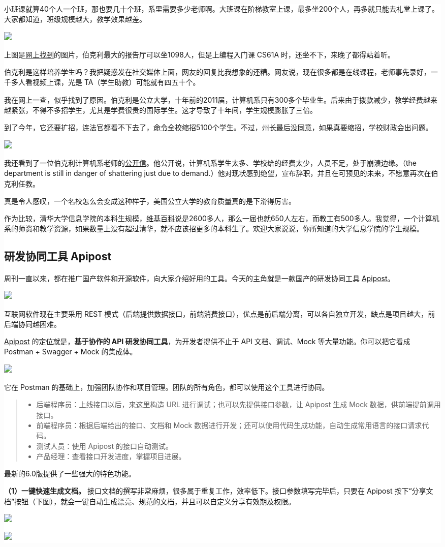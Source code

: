 小班课就算40个人一个班，那也要几十个班，系里需要多少老师啊。大班课在阶梯教室上课，最多坐200个人，再多就只能去礼堂上课了。大家都知道，班级规模越大，教学效果越差。

![](https://cdn.beekka.com/blogimg/asset/220204/bg2022041310.webp)

上图是[网上找到](https://www.bradford-delong.com/2017/09/highlighted-for-september-18-2017-largest-classes-at-berkeley.html)的图片，伯克利最大的报告厅可以坐1098人，但是上编程入门课 CS61A 时，还坐不下，来晚了都得站着听。

伯克利是这样培养学生吗？我把疑惑发在社交媒体上面，网友的回复比我想象的还糟。网友说，现在很多都是在线课程，老师事先录好，一千多人看视频上课，光是 TA（学生助教）可能就有四五十个。

我在网上一查，似乎找到了原因。伯克利是公立大学，十年前的2011届，计算机系只有300多个毕业生。后来由于拨款减少，教学经费越来越紧张，不得不多招学生，尤其是学费很贵的国际学生。这才导致了十年间，学生规模膨胀了三倍。

到了今年，它还要扩招，连法官都看不下去了，[命令](https://www.sohu.com/a/522972127_99975769)全校缩招5100个学生。不过，州长最后[没同意](https://www.sohu.com/a/530962170_543744)，如果真要缩招，学校财政会出问题。

![](https://cdn.beekka.com/blogimg/asset/220204/bg2022041307.webp)

我还看到了一位伯克利计算机系老师的[公开信](https://www.dailycal.org/2022/04/08/a-personal-view-of-uc-berkeleys-eecs-crisis/)。他公开说，计算机系学生太多、学校给的经费太少，人员不足，处于崩溃边缘。（the department is still in danger of shattering just due to demand.）他对现状感到绝望，宣布辞职，并且在可预见的未来，不愿意再次在伯克利任教。

真是令人感叹，一个名校怎么会变成这种样子，美国公立大学的教育质量真的是下滑得厉害。

作为比较，清华大学信息学院的本科生规模，[维基百科](https://zh.wikipedia.org/wiki/%E6%B8%85%E5%8D%8E%E5%A4%A7%E5%AD%A6%E4%BF%A1%E6%81%AF%E7%A7%91%E5%AD%A6%E6%8A%80%E6%9C%AF%E5%AD%A6%E9%99%A2)说是2600多人，那么一届也就650人左右，而教工有500多人。我觉得，一个计算机系的师资和教学资源，如果数量上没有超过清华，就不应该招更多的本科生了。欢迎大家说说，你所知道的大学信息学院的学生规模。

## 研发协同工具 Apipost

周刊一直以来，都在推广国产软件和开源软件，向大家介绍好用的工具。今天的主角就是一款国产的研发协同工具 [Apipost](https://www.apipost.cn/?utm_source=10031)。

![](https://cdn.beekka.com/blogimg/asset/202203/bg2022032702.webp)

互联网软件现在主要采用 REST 模式（后端提供数据接口，前端消费接口），优点是前后端分离，可以各自独立开发，缺点是项目越大，前后端协同越困难。

[Apipost](https://www.apipost.cn/?utm_source=10031) 的定位就是，**基于协作的 API 研发协同工具**，为开发者提供不止于 API 文档、调试、Mock 等大量功能。你可以把它看成 Postman + Swagger + Mock 的集成体。

![](https://cdn.beekka.com/blogimg/asset/220204/bg2022041207.webp)

它在 Postman 的基础上，加强团队协作和项目管理。团队的所有角色，都可以使用这个工具进行协同。

>   - 后端程序员：上线接口以后，来这里构造 URL 进行调试；也可以先提供接口参数，让 Apipost 生成 Mock 数据，供前端提前调用接口。
>   - 前端程序员：根据后端给出的接口、文档和 Mock 数据进行开发；还可以使用代码生成功能，自动生成常用语言的接口请求代码。
>   - 测试人员：使用 Apipost 的接口自动测试。
>   - 产品经理：查看接口开发进度，掌握项目进展。

最新的6.0版提供了一些强大的特色功能。

**（1）一键快速生成文档。** 接口文档的撰写非常麻烦，很多属于重复工作，效率低下。接口参数填写完毕后，只要在 Apipost 按下“分享文档”按钮（下图），就会一键自动生成漂亮、规范的文档，并且可以自定义分享有效期及权限。

![](https://cdn.beekka.com/blogimg/asset/220204/bg2022041208.webp)

![](https://cdn.beekka.com/blogimg/asset/220204/bg2022041209.webp)
